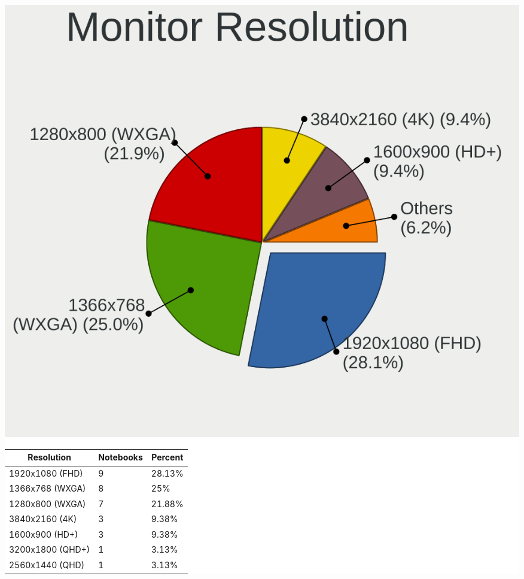 ![Monitor Resolution](./images/pie_chart_bsd/mon_resolution.svg)


| Resolution       | Notebooks | Percent |
|------------------|-----------|---------|
| 1920x1080 (FHD)  | 9         | 28.13%  |
| 1366x768 (WXGA)  | 8         | 25%     |
| 1280x800 (WXGA)  | 7         | 21.88%  |
| 3840x2160 (4K)   | 3         | 9.38%   |
| 1600x900 (HD+)   | 3         | 9.38%   |
| 3200x1800 (QHD+) | 1         | 3.13%   |
| 2560x1440 (QHD)  | 1         | 3.13%   |
